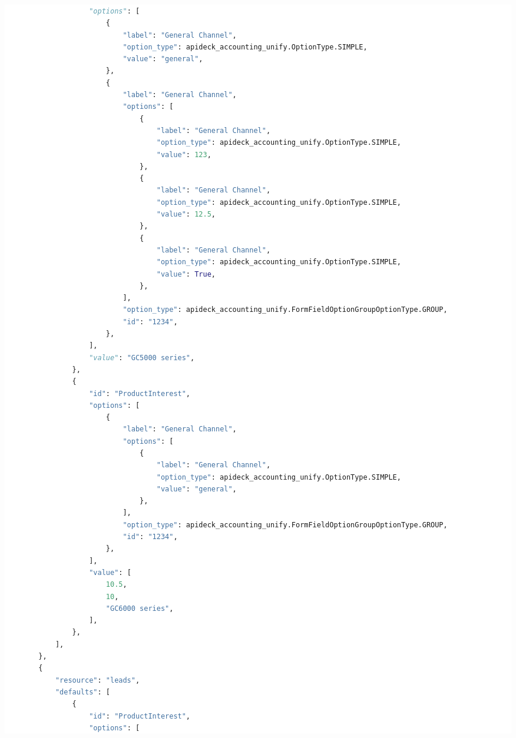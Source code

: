```python
                    "options": [
                        {
                            "label": "General Channel",
                            "option_type": apideck_accounting_unify.OptionType.SIMPLE,
                            "value": "general",
                        },
                        {
                            "label": "General Channel",
                            "options": [
                                {
                                    "label": "General Channel",
                                    "option_type": apideck_accounting_unify.OptionType.SIMPLE,
                                    "value": 123,
                                },
                                {
                                    "label": "General Channel",
                                    "option_type": apideck_accounting_unify.OptionType.SIMPLE,
                                    "value": 12.5,
                                },
                                {
                                    "label": "General Channel",
                                    "option_type": apideck_accounting_unify.OptionType.SIMPLE,
                                    "value": True,
                                },
                            ],
                            "option_type": apideck_accounting_unify.FormFieldOptionGroupOptionType.GROUP,
                            "id": "1234",
                        },
                    ],
                    "value": "GC5000 series",
                },
                {
                    "id": "ProductInterest",
                    "options": [
                        {
                            "label": "General Channel",
                            "options": [
                                {
                                    "label": "General Channel",
                                    "option_type": apideck_accounting_unify.OptionType.SIMPLE,
                                    "value": "general",
                                },
                            ],
                            "option_type": apideck_accounting_unify.FormFieldOptionGroupOptionType.GROUP,
                            "id": "1234",
                        },
                    ],
                    "value": [
                        10.5,
                        10,
                        "GC6000 series",
                    ],
                },
            ],
        },
        {
            "resource": "leads",
            "defaults": [
                {
                    "id": "ProductInterest",
                    "options": [
```
